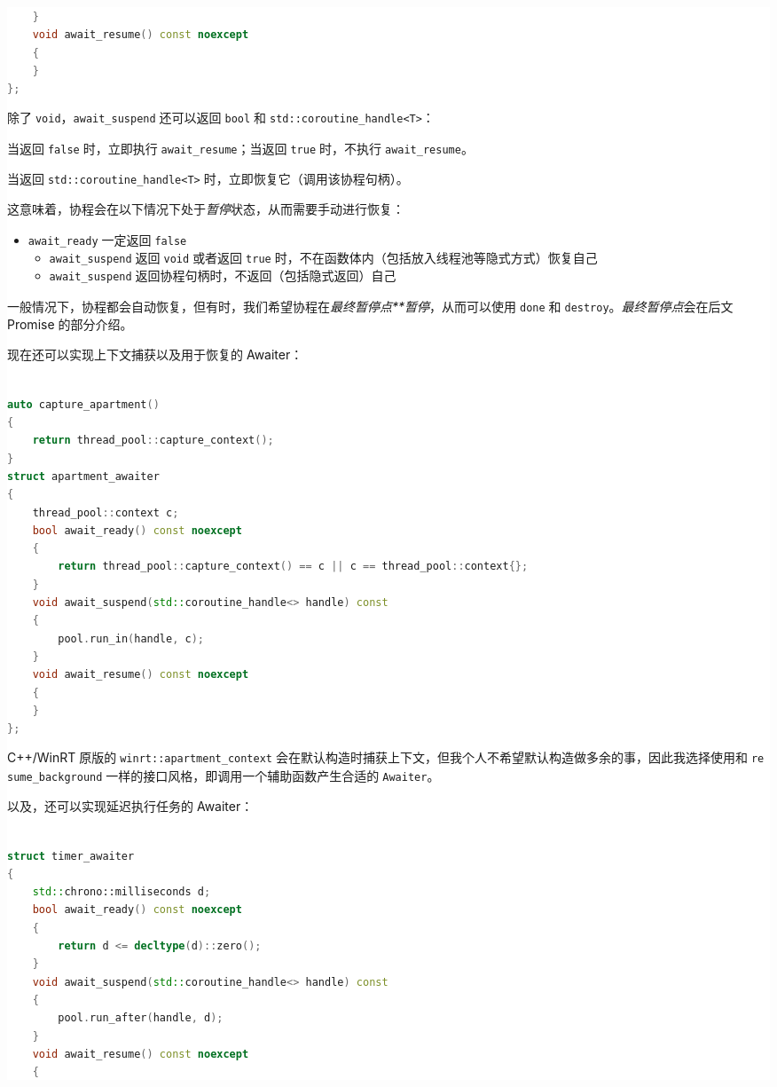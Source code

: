 ```cpp
	}
	void await_resume() const noexcept
	{
	}
};

```

除了 `void`，`await_suspend` 还可以返回 `bool` 和 `std::coroutine_handle<T>`：

当返回 `false` 时，立即执行 `await_resume`；当返回 `true` 时，不执行 `await_resume`。

当返回 `std::coroutine_handle<T>` 时，立即恢复它（调用该协程句柄）。

这意味着，协程会在以下情况下处于*暂停*状态，从而需要手动进行恢复：

- `await_ready` 一定返回 `false`
  - `await_suspend` 返回 `void` 或者返回 `true` 时，不在函数体内（包括放入线程池等隐式方式）恢复自己
  - `await_suspend` 返回协程句柄时，不返回（包括隐式返回）自己

一般情况下，协程都会自动恢复，但有时，我们希望协程在*最终暂停点\*\*暂停*，从而可以使用 `done` 和 `destroy`。*最终暂停点*会在后文 Promise 的部分介绍。

现在还可以实现上下文捕获以及用于恢复的 Awaiter：

```cpp

auto capture_apartment()
{
	return thread_pool::capture_context();
}
struct apartment_awaiter
{
	thread_pool::context c;
	bool await_ready() const noexcept
	{
		return thread_pool::capture_context() == c || c == thread_pool::context{};
	}
	void await_suspend(std::coroutine_handle<> handle) const
	{
		pool.run_in(handle, c);
	}
	void await_resume() const noexcept
	{
	}
};

```

C++/WinRT 原版的 `winrt::apartment_context` 会在默认构造时捕获上下文，但我个人不希望默认构造做多余的事，因此我选择使用和 `resume_background` 一样的接口风格，即调用一个辅助函数产生合适的 `Awaiter`。

以及，还可以实现延迟执行任务的 Awaiter：

```cpp

struct timer_awaiter
{
	std::chrono::milliseconds d;
	bool await_ready() const noexcept
	{
		return d <= decltype(d)::zero();
	}
	void await_suspend(std::coroutine_handle<> handle) const
	{
		pool.run_after(handle, d);
	}
	void await_resume() const noexcept
	{
```